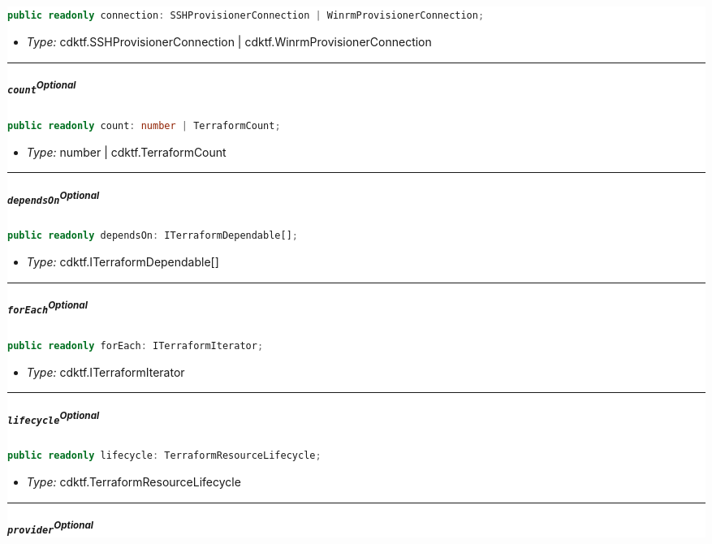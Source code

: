 ```typescript
public readonly connection: SSHProvisionerConnection | WinrmProvisionerConnection;
```

- *Type:* cdktf.SSHProvisionerConnection | cdktf.WinrmProvisionerConnection

---

##### `count`<sup>Optional</sup> <a name="count" id="@cdktf/provider-googleworkspace.dataGoogleworkspaceOrgUnit.DataGoogleworkspaceOrgUnitConfig.property.count"></a>

```typescript
public readonly count: number | TerraformCount;
```

- *Type:* number | cdktf.TerraformCount

---

##### `dependsOn`<sup>Optional</sup> <a name="dependsOn" id="@cdktf/provider-googleworkspace.dataGoogleworkspaceOrgUnit.DataGoogleworkspaceOrgUnitConfig.property.dependsOn"></a>

```typescript
public readonly dependsOn: ITerraformDependable[];
```

- *Type:* cdktf.ITerraformDependable[]

---

##### `forEach`<sup>Optional</sup> <a name="forEach" id="@cdktf/provider-googleworkspace.dataGoogleworkspaceOrgUnit.DataGoogleworkspaceOrgUnitConfig.property.forEach"></a>

```typescript
public readonly forEach: ITerraformIterator;
```

- *Type:* cdktf.ITerraformIterator

---

##### `lifecycle`<sup>Optional</sup> <a name="lifecycle" id="@cdktf/provider-googleworkspace.dataGoogleworkspaceOrgUnit.DataGoogleworkspaceOrgUnitConfig.property.lifecycle"></a>

```typescript
public readonly lifecycle: TerraformResourceLifecycle;
```

- *Type:* cdktf.TerraformResourceLifecycle

---

##### `provider`<sup>Optional</sup> <a name="provider" id="@cdktf/provider-googleworkspace.dataGoogleworkspaceOrgUnit.DataGoogleworkspaceOrgUnitConfig.property.provider"></a>
